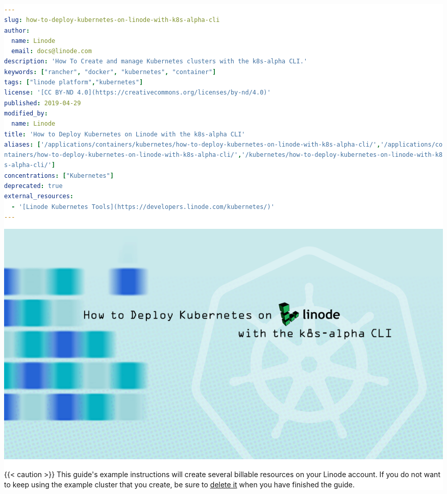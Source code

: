 ```yaml
---
slug: how-to-deploy-kubernetes-on-linode-with-k8s-alpha-cli
author:
  name: Linode
  email: docs@linode.com
description: 'How To Create and manage Kubernetes clusters with the k8s-alpha CLI.'
keywords: ["rancher", "docker", "kubernetes", "container"]
tags: ["linode platform","kubernetes"]
license: '[CC BY-ND 4.0](https://creativecommons.org/licenses/by-nd/4.0)'
published: 2019-04-29
modified_by:
  name: Linode
title: 'How to Deploy Kubernetes on Linode with the k8s-alpha CLI'
aliases: ['/applications/containers/kubernetes/how-to-deploy-kubernetes-on-linode-with-k8s-alpha-cli/','/applications/containers/how-to-deploy-kubernetes-on-linode-with-k8s-alpha-cli/','/kubernetes/how-to-deploy-kubernetes-on-linode-with-k8s-alpha-cli/']
concentrations: ["Kubernetes"]
deprecated: true
external_resources:
  - '[Linode Kubernetes Tools](https://developers.linode.com/kubernetes/)'
---
```

![How to Deploy Kubernetes on Linode with the k8s-alpha CLI](how-to-deploy-kubernetes-on-linode.png "How to Deploy Kubernetes on Linode with the k8s-alpha CLI")

{{< caution >}}
This guide's example instructions will create several billable resources on your Linode account. If you do not want to keep using the example cluster that you create, be sure to [delete it](#delete-a-cluster) when you have finished the guide.
